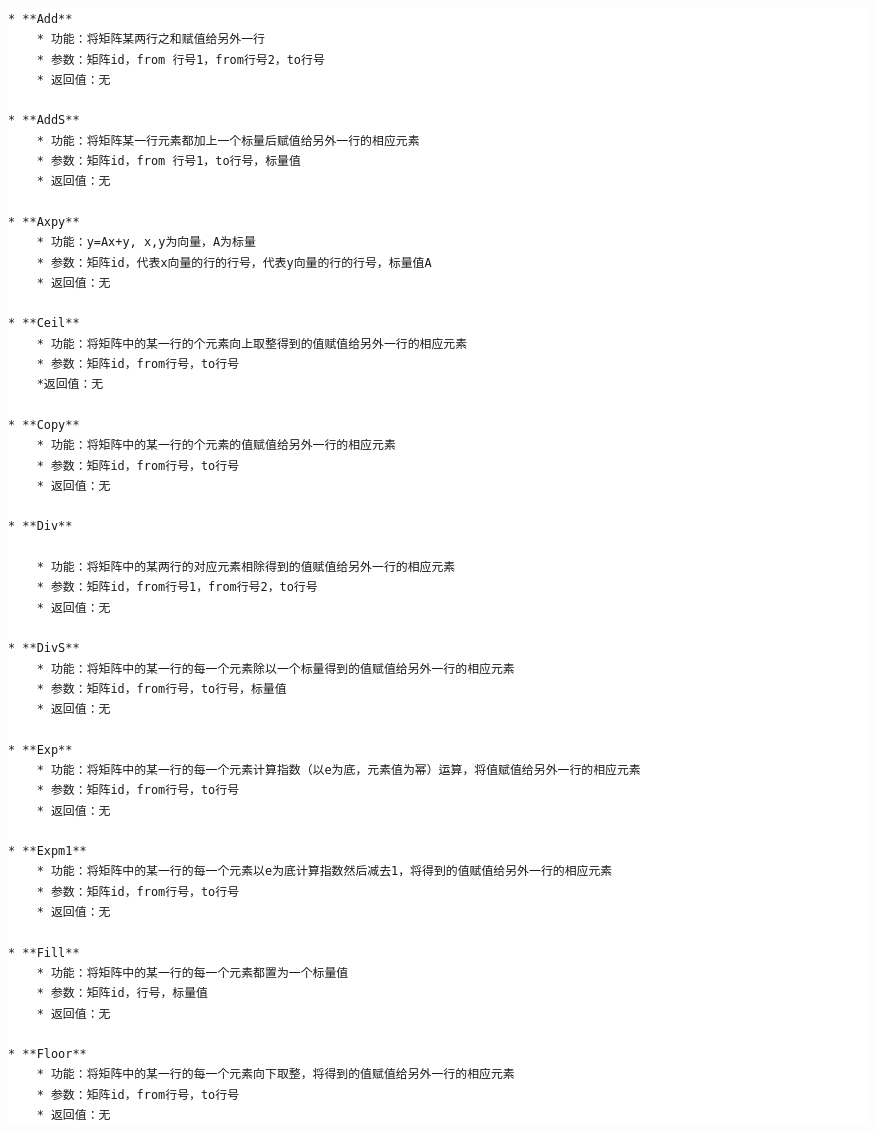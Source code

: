 	* **Add**
		* 功能：将矩阵某两行之和赋值给另外一行
		* 参数：矩阵id，from 行号1，from行号2，to行号
		* 返回值：无

	* **AddS**
		* 功能：将矩阵某一行元素都加上一个标量后赋值给另外一行的相应元素
		* 参数：矩阵id，from 行号1，to行号，标量值
		* 返回值：无

	* **Axpy**
		* 功能：y=Ax+y, x,y为向量，A为标量
		* 参数：矩阵id，代表x向量的行的行号，代表y向量的行的行号，标量值A
		* 返回值：无

	* **Ceil**
		* 功能：将矩阵中的某一行的个元素向上取整得到的值赋值给另外一行的相应元素
		* 参数：矩阵id，from行号，to行号
		*返回值：无

	* **Copy**
		* 功能：将矩阵中的某一行的个元素的值赋值给另外一行的相应元素
		* 参数：矩阵id，from行号，to行号
		* 返回值：无
		
	* **Div**

		* 功能：将矩阵中的某两行的对应元素相除得到的值赋值给另外一行的相应元素
		* 参数：矩阵id，from行号1，from行号2，to行号
		* 返回值：无

	* **DivS**
	    * 功能：将矩阵中的某一行的每一个元素除以一个标量得到的值赋值给另外一行的相应元素
	    * 参数：矩阵id，from行号，to行号，标量值
	    * 返回值：无

	* **Exp**
	    * 功能：将矩阵中的某一行的每一个元素计算指数（以e为底，元素值为幂）运算，将值赋值给另外一行的相应元素
	    * 参数：矩阵id，from行号，to行号
	    * 返回值：无

	* **Expm1**
	    * 功能：将矩阵中的某一行的每一个元素以e为底计算指数然后减去1，将得到的值赋值给另外一行的相应元素
	    * 参数：矩阵id，from行号，to行号
	    * 返回值：无

	* **Fill**
	    * 功能：将矩阵中的某一行的每一个元素都置为一个标量值
	    * 参数：矩阵id，行号，标量值
	    * 返回值：无

	* **Floor**
	    * 功能：将矩阵中的某一行的每一个元素向下取整，将得到的值赋值给另外一行的相应元素
	    * 参数：矩阵id，from行号，to行号
	    * 返回值：无
